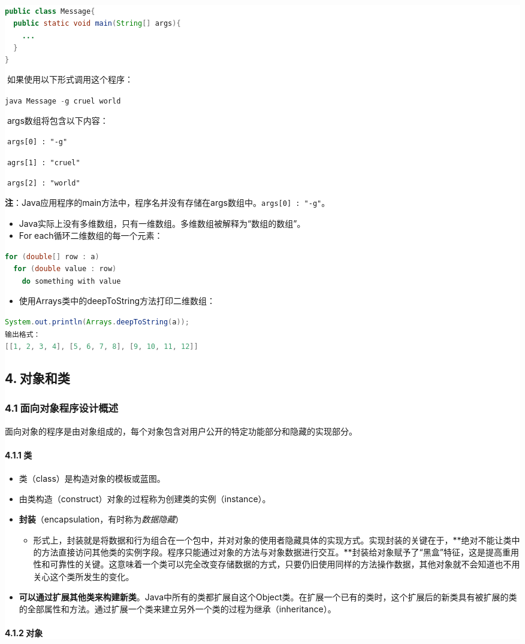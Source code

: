 ```java
public class Message{
  public static void main(String[] args){
    ...
  }
}
```

​			如果使用以下形式调用这个程序：

```java
java Message -g cruel world
```

​			args数组将包含以下内容：

​				`args[0] : "-g"`

​				`agrs[1] : "cruel"`

​				`args[2] : "world"`

​			**注**：Java应用程序的main方法中，程序名并没有存储在args数组中。`args[0] : "-g"`。

- Java实际上没有多维数组，只有一维数组。多维数组被解释为“数组的数组”。
- For each循环二维数组的每一个元素：

```java
for (double[] row : a)
  for (double value : row)
    do something with value
```

- 使用Arrays类中的deepToString方法打印二维数组：

```java
System.out.println(Arrays.deepToString(a));
输出格式：
[[1, 2, 3, 4], [5, 6, 7, 8], [9, 10, 11, 12]]
```

## 4. 对象和类

### 4.1 面向对象程序设计概述

面向对象的程序是由对象组成的，每个对象包含对用户公开的特定功能部分和隐藏的实现部分。

#### 4.1.1 类

- 类（class）是构造对象的模板或蓝图。
- 由类构造（construct）对象的过程称为创建类的实例（instance）。
- **封装**（encapsulation，有时称为*数据隐藏*）
  - 形式上，封装就是将数据和行为组合在一个包中，并对对象的使用者隐藏具体的实现方式。实现封装的关键在于，**绝对不能让类中的方法直接访问其他类的实例字段。程序只能通过对象的方法与对象数据进行交互。**封装给对象赋予了“黑盒”特征，这是提高重用性和可靠性的关键。这意味着一个类可以完全改变存储数据的方式，只要仍旧使用同样的方法操作数据，其他对象就不会知道也不用关心这个类所发生的变化。

- **可以通过扩展其他类来构建新类**。Java中所有的类都扩展自这个Object类。在扩展一个已有的类时，这个扩展后的新类具有被扩展的类的全部属性和方法。通过扩展一个类来建立另外一个类的过程为继承（inheritance）。

#### 4.1.2 对象
